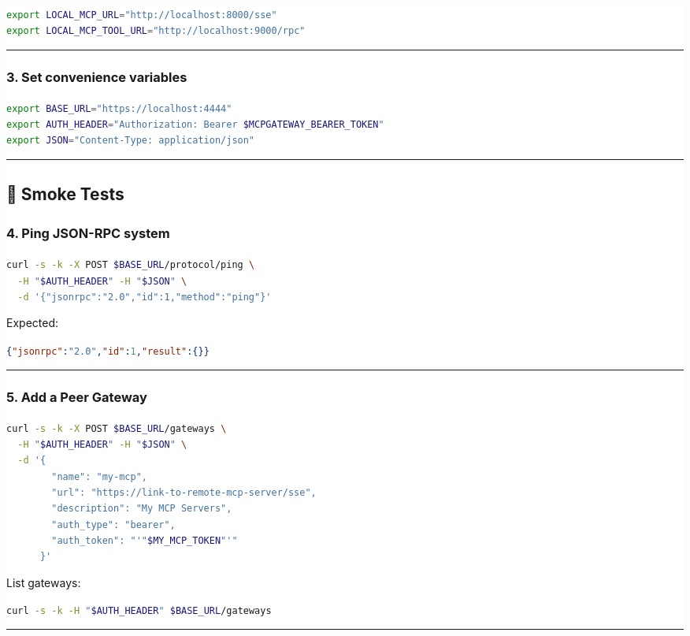 ```bash
export LOCAL_MCP_URL="http://localhost:8000/sse"
export LOCAL_MCP_TOOL_URL="http://localhost:9000/rpc"
```

---

### 3. Set convenience variables

```bash
export BASE_URL="https://localhost:4444"
export AUTH_HEADER="Authorization: Bearer $MCPGATEWAY_BEARER_TOKEN"
export JSON="Content-Type: application/json"
```

---

## 🧪 Smoke Tests

### 4. Ping JSON-RPC system

```bash
curl -s -k -X POST $BASE_URL/protocol/ping \
  -H "$AUTH_HEADER" -H "$JSON" \
  -d '{"jsonrpc":"2.0","id":1,"method":"ping"}'
```

Expected:

```json
{"jsonrpc":"2.0","id":1,"result":{}}
```

---

### 5. Add a Peer Gateway

```bash
curl -s -k -X POST $BASE_URL/gateways \
  -H "$AUTH_HEADER" -H "$JSON" \
  -d '{
        "name": "my-mcp",
        "url": "https://link-to-remote-mcp-server/sse",
        "description": "My MCP Servers",
        "auth_type": "bearer",
        "auth_token": "'"$MY_MCP_TOKEN"'"
      }'
```

List gateways:

```bash
curl -s -k -H "$AUTH_HEADER" $BASE_URL/gateways
```

---
